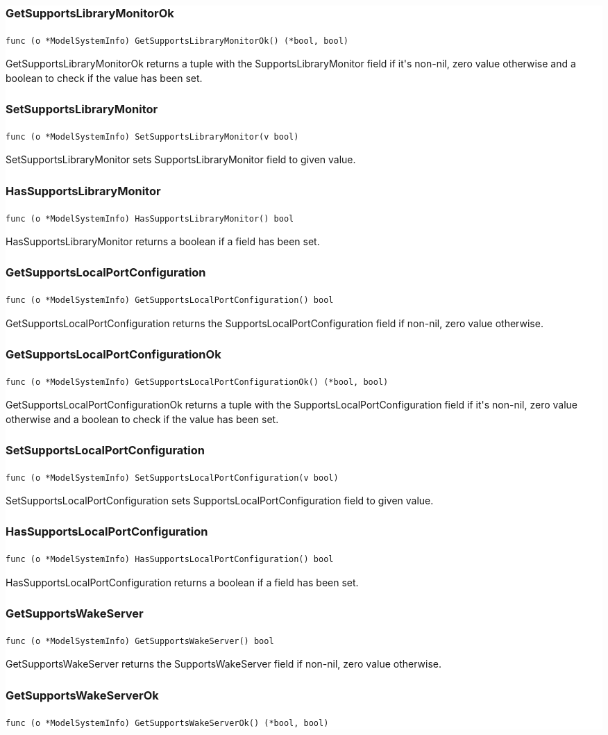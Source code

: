 ### GetSupportsLibraryMonitorOk

`func (o *ModelSystemInfo) GetSupportsLibraryMonitorOk() (*bool, bool)`

GetSupportsLibraryMonitorOk returns a tuple with the SupportsLibraryMonitor field if it's non-nil, zero value otherwise
and a boolean to check if the value has been set.

### SetSupportsLibraryMonitor

`func (o *ModelSystemInfo) SetSupportsLibraryMonitor(v bool)`

SetSupportsLibraryMonitor sets SupportsLibraryMonitor field to given value.

### HasSupportsLibraryMonitor

`func (o *ModelSystemInfo) HasSupportsLibraryMonitor() bool`

HasSupportsLibraryMonitor returns a boolean if a field has been set.

### GetSupportsLocalPortConfiguration

`func (o *ModelSystemInfo) GetSupportsLocalPortConfiguration() bool`

GetSupportsLocalPortConfiguration returns the SupportsLocalPortConfiguration field if non-nil, zero value otherwise.

### GetSupportsLocalPortConfigurationOk

`func (o *ModelSystemInfo) GetSupportsLocalPortConfigurationOk() (*bool, bool)`

GetSupportsLocalPortConfigurationOk returns a tuple with the SupportsLocalPortConfiguration field if it's non-nil, zero value otherwise
and a boolean to check if the value has been set.

### SetSupportsLocalPortConfiguration

`func (o *ModelSystemInfo) SetSupportsLocalPortConfiguration(v bool)`

SetSupportsLocalPortConfiguration sets SupportsLocalPortConfiguration field to given value.

### HasSupportsLocalPortConfiguration

`func (o *ModelSystemInfo) HasSupportsLocalPortConfiguration() bool`

HasSupportsLocalPortConfiguration returns a boolean if a field has been set.

### GetSupportsWakeServer

`func (o *ModelSystemInfo) GetSupportsWakeServer() bool`

GetSupportsWakeServer returns the SupportsWakeServer field if non-nil, zero value otherwise.

### GetSupportsWakeServerOk

`func (o *ModelSystemInfo) GetSupportsWakeServerOk() (*bool, bool)`
